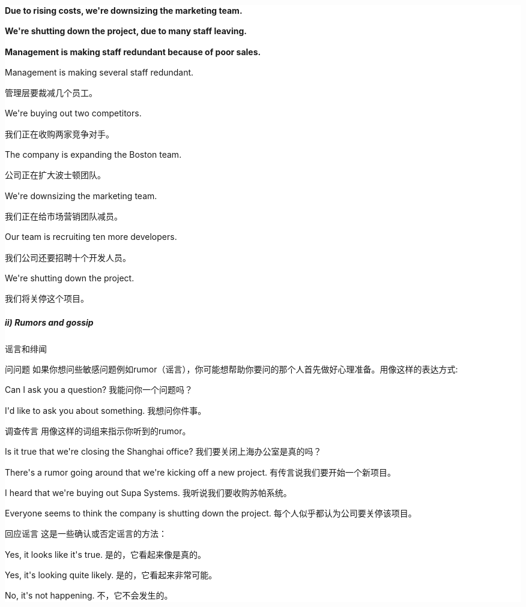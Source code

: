 **Due to rising costs, we're downsizing the marketing team.**

**We're shutting down the project, due to many staff leaving.**

**Management is making staff redundant because of poor sales.**



Management is making several staff redundant.

管理层要裁减几个员工。

We're buying out two competitors.

我们正在收购两家竞争对手。

The company is expanding the Boston team.

公司正在扩大波士顿团队。

We're downsizing the marketing team.

我们正在给市场营销团队减员。

Our team is recruiting ten more developers.

我们公司还要招聘十个开发人员。

We're shutting down the project.

我们将关停这个项目。

##### ii) Rumors and gossip 

谣言和绯闻

问问题
如果你想问些敏感问题例如rumor（谣言），你可能想帮助你要问的那个人首先做好心理准备。用像这样的表达方式:

Can I ask you a question?	我能问你一个问题吗？

I'd like to ask you about something.	我想问你件事。
 	 	 
调查传言
用像这样的词组来指示你听到的rumor。

Is it true that we're closing the Shanghai office?	我们要关闭上海办公室是真的吗？

There's a rumor going around that we're kicking off a new project.
有传言说我们要开始一个新项目。

I heard that we're buying out Supa Systems.	我听说我们要收购苏帕系统。

Everyone seems to think the company is shutting down the project.
每个人似乎都认为公司要关停该项目。

回应谣言
这是一些确认或否定谣言的方法：

Yes, it looks like it's true.	是的，它看起来像是真的。

Yes, it's looking quite likely.	是的，它看起来非常可能。

No, it's not happening.	不，它不会发生的。
